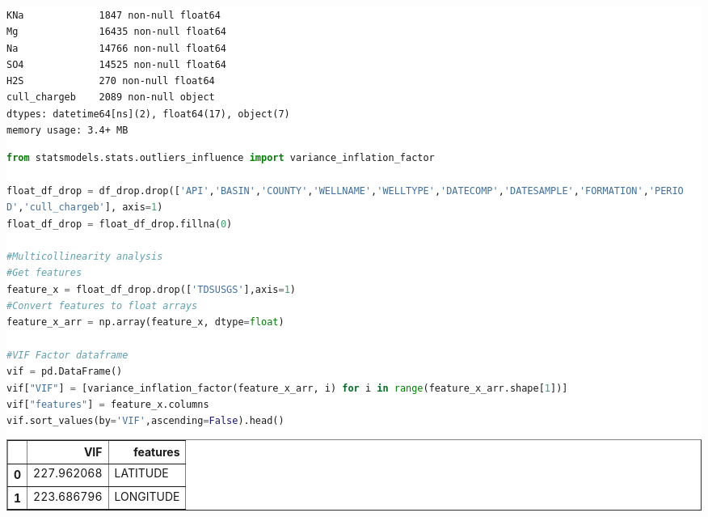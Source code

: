     KNa             1847 non-null float64
    Mg              16435 non-null float64
    Na              14766 non-null float64
    SO4             14525 non-null float64
    H2S             270 non-null float64
    cull_chargeb    2089 non-null object
    dtypes: datetime64[ns](2), float64(17), object(7)
    memory usage: 3.4+ MB
    


```python
from statsmodels.stats.outliers_influence import variance_inflation_factor

float_df_drop = df_drop.drop(['API','BASIN','COUNTY','WELLNAME','WELLTYPE','DATECOMP','DATESAMPLE','FORMATION','PERIOD','cull_chargeb'], axis=1)
float_df_drop = float_df_drop.fillna(0)

#Multicollinearity analysis
#Get features
feature_x = float_df_drop.drop(['TDSUSGS'],axis=1)
#Convert features to float arrays
feature_x_arr = np.array(feature_x, dtype=float)

#VIF Factor dataframe
vif = pd.DataFrame()
vif["VIF"] = [variance_inflation_factor(feature_x_arr, i) for i in range(feature_x_arr.shape[1])]
vif["features"] = feature_x.columns
vif.sort_values(by='VIF',ascending=False).head()
```




<div>
<style scoped>
    .dataframe tbody tr th:only-of-type {
        vertical-align: middle;
    }

    .dataframe tbody tr th {
        vertical-align: top;
    }

    .dataframe thead th {
        text-align: right;
    }
</style>
<table border="1" class="dataframe">
  <thead>
    <tr style="text-align: right;">
      <th></th>
      <th>VIF</th>
      <th>features</th>
    </tr>
  </thead>
  <tbody>
    <tr>
      <th>0</th>
      <td>227.962068</td>
      <td>LATITUDE</td>
    </tr>
    <tr>
      <th>1</th>
      <td>223.686796</td>
      <td>LONGITUDE</td>
    </tr>
    <tr>